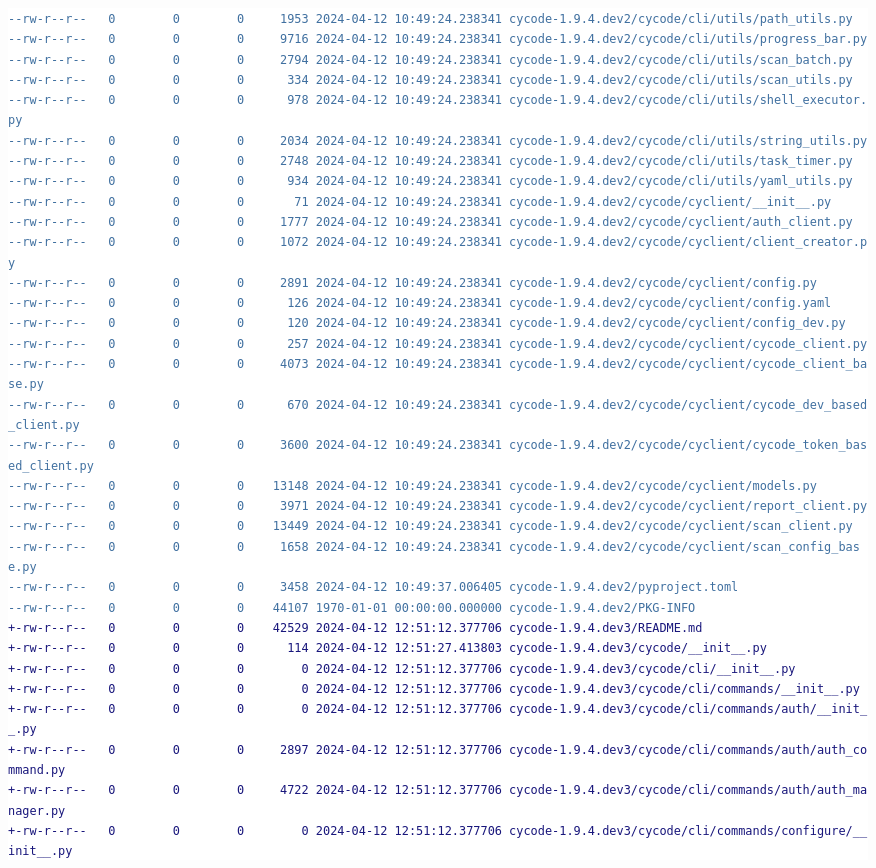 ```diff
--rw-r--r--   0        0        0     1953 2024-04-12 10:49:24.238341 cycode-1.9.4.dev2/cycode/cli/utils/path_utils.py
--rw-r--r--   0        0        0     9716 2024-04-12 10:49:24.238341 cycode-1.9.4.dev2/cycode/cli/utils/progress_bar.py
--rw-r--r--   0        0        0     2794 2024-04-12 10:49:24.238341 cycode-1.9.4.dev2/cycode/cli/utils/scan_batch.py
--rw-r--r--   0        0        0      334 2024-04-12 10:49:24.238341 cycode-1.9.4.dev2/cycode/cli/utils/scan_utils.py
--rw-r--r--   0        0        0      978 2024-04-12 10:49:24.238341 cycode-1.9.4.dev2/cycode/cli/utils/shell_executor.py
--rw-r--r--   0        0        0     2034 2024-04-12 10:49:24.238341 cycode-1.9.4.dev2/cycode/cli/utils/string_utils.py
--rw-r--r--   0        0        0     2748 2024-04-12 10:49:24.238341 cycode-1.9.4.dev2/cycode/cli/utils/task_timer.py
--rw-r--r--   0        0        0      934 2024-04-12 10:49:24.238341 cycode-1.9.4.dev2/cycode/cli/utils/yaml_utils.py
--rw-r--r--   0        0        0       71 2024-04-12 10:49:24.238341 cycode-1.9.4.dev2/cycode/cyclient/__init__.py
--rw-r--r--   0        0        0     1777 2024-04-12 10:49:24.238341 cycode-1.9.4.dev2/cycode/cyclient/auth_client.py
--rw-r--r--   0        0        0     1072 2024-04-12 10:49:24.238341 cycode-1.9.4.dev2/cycode/cyclient/client_creator.py
--rw-r--r--   0        0        0     2891 2024-04-12 10:49:24.238341 cycode-1.9.4.dev2/cycode/cyclient/config.py
--rw-r--r--   0        0        0      126 2024-04-12 10:49:24.238341 cycode-1.9.4.dev2/cycode/cyclient/config.yaml
--rw-r--r--   0        0        0      120 2024-04-12 10:49:24.238341 cycode-1.9.4.dev2/cycode/cyclient/config_dev.py
--rw-r--r--   0        0        0      257 2024-04-12 10:49:24.238341 cycode-1.9.4.dev2/cycode/cyclient/cycode_client.py
--rw-r--r--   0        0        0     4073 2024-04-12 10:49:24.238341 cycode-1.9.4.dev2/cycode/cyclient/cycode_client_base.py
--rw-r--r--   0        0        0      670 2024-04-12 10:49:24.238341 cycode-1.9.4.dev2/cycode/cyclient/cycode_dev_based_client.py
--rw-r--r--   0        0        0     3600 2024-04-12 10:49:24.238341 cycode-1.9.4.dev2/cycode/cyclient/cycode_token_based_client.py
--rw-r--r--   0        0        0    13148 2024-04-12 10:49:24.238341 cycode-1.9.4.dev2/cycode/cyclient/models.py
--rw-r--r--   0        0        0     3971 2024-04-12 10:49:24.238341 cycode-1.9.4.dev2/cycode/cyclient/report_client.py
--rw-r--r--   0        0        0    13449 2024-04-12 10:49:24.238341 cycode-1.9.4.dev2/cycode/cyclient/scan_client.py
--rw-r--r--   0        0        0     1658 2024-04-12 10:49:24.238341 cycode-1.9.4.dev2/cycode/cyclient/scan_config_base.py
--rw-r--r--   0        0        0     3458 2024-04-12 10:49:37.006405 cycode-1.9.4.dev2/pyproject.toml
--rw-r--r--   0        0        0    44107 1970-01-01 00:00:00.000000 cycode-1.9.4.dev2/PKG-INFO
+-rw-r--r--   0        0        0    42529 2024-04-12 12:51:12.377706 cycode-1.9.4.dev3/README.md
+-rw-r--r--   0        0        0      114 2024-04-12 12:51:27.413803 cycode-1.9.4.dev3/cycode/__init__.py
+-rw-r--r--   0        0        0        0 2024-04-12 12:51:12.377706 cycode-1.9.4.dev3/cycode/cli/__init__.py
+-rw-r--r--   0        0        0        0 2024-04-12 12:51:12.377706 cycode-1.9.4.dev3/cycode/cli/commands/__init__.py
+-rw-r--r--   0        0        0        0 2024-04-12 12:51:12.377706 cycode-1.9.4.dev3/cycode/cli/commands/auth/__init__.py
+-rw-r--r--   0        0        0     2897 2024-04-12 12:51:12.377706 cycode-1.9.4.dev3/cycode/cli/commands/auth/auth_command.py
+-rw-r--r--   0        0        0     4722 2024-04-12 12:51:12.377706 cycode-1.9.4.dev3/cycode/cli/commands/auth/auth_manager.py
+-rw-r--r--   0        0        0        0 2024-04-12 12:51:12.377706 cycode-1.9.4.dev3/cycode/cli/commands/configure/__init__.py
```